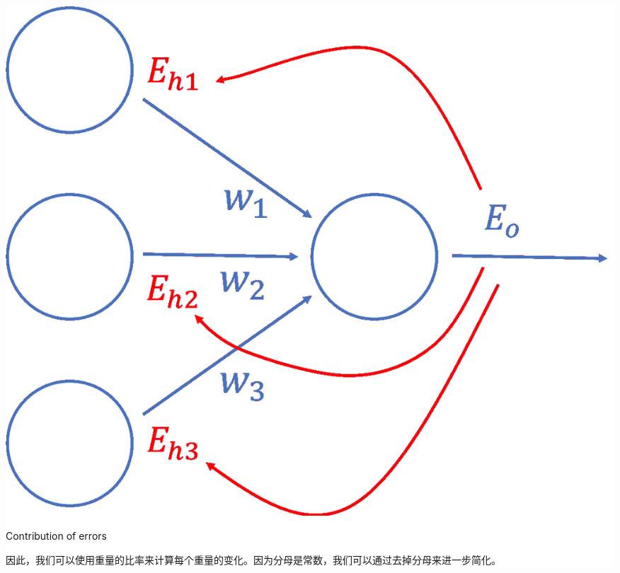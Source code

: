 ![](img/0bf663a9c56410af726cbf8ec3367baa.png)

Contribution of errors

因此，我们可以使用重量的比率来计算每个重量的变化。因为分母是常数，我们可以通过去掉分母来进一步简化。
